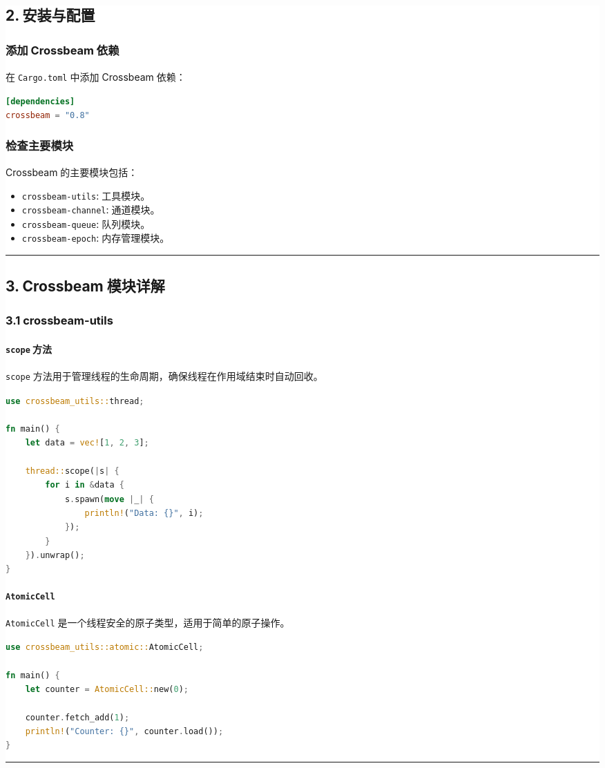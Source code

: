
## **2. 安装与配置**

### **添加 Crossbeam 依赖**

在 `Cargo.toml` 中添加 Crossbeam 依赖：

```toml
[dependencies]
crossbeam = "0.8"
```

### **检查主要模块**

Crossbeam 的主要模块包括：

- `crossbeam-utils`: 工具模块。
- `crossbeam-channel`: 通道模块。
- `crossbeam-queue`: 队列模块。
- `crossbeam-epoch`: 内存管理模块。

---

## **3. Crossbeam 模块详解**

### **3.1 crossbeam-utils**

#### **`scope` 方法**

`scope` 方法用于管理线程的生命周期，确保线程在作用域结束时自动回收。

```rust
use crossbeam_utils::thread;

fn main() {
    let data = vec![1, 2, 3];

    thread::scope(|s| {
        for i in &data {
            s.spawn(move |_| {
                println!("Data: {}", i);
            });
        }
    }).unwrap();
}
```

#### **`AtomicCell`**

`AtomicCell` 是一个线程安全的原子类型，适用于简单的原子操作。

```rust
use crossbeam_utils::atomic::AtomicCell;

fn main() {
    let counter = AtomicCell::new(0);

    counter.fetch_add(1);
    println!("Counter: {}", counter.load());
}
```

---